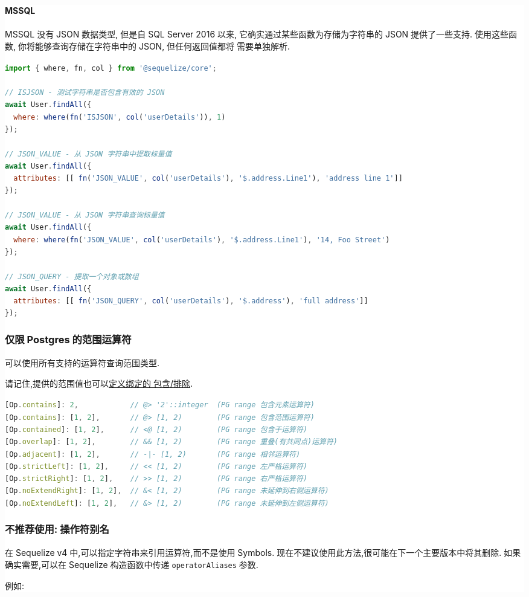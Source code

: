 #### MSSQL

MSSQL 没有 JSON 数据类型, 但是自 SQL Server 2016 以来, 它确实通过某些函数为存储为字符串的 JSON 提供了一些支持. 使用这些函数, 你将能够查询存储在字符串中的 JSON, 但任何返回值都将 需要单独解析.

```js
import { where, fn, col } from '@sequelize/core';

// ISJSON - 测试字符串是否包含有效的 JSON
await User.findAll({
  where: where(fn('ISJSON', col('userDetails')), 1)
});

// JSON_VALUE - 从 JSON 字符串中提取标量值
await User.findAll({
  attributes: [[ fn('JSON_VALUE', col('userDetails'), '$.address.Line1'), 'address line 1']]
});

// JSON_VALUE - 从 JSON 字符串查询标量值
await User.findAll({
  where: where(fn('JSON_VALUE', col('userDetails'), '$.address.Line1'), '14, Foo Street')
});

// JSON_QUERY - 提取一个对象或数组
await User.findAll({
  attributes: [[ fn('JSON_QUERY', col('userDetails'), '$.address'), 'full address']]
});
```



### 仅限 Postgres 的范围运算符

可以使用所有支持的运算符查询范围类型.

请记住,提供的范围值也可以[定义绑定的 包含/排除](../other-topics/other-data-types.md).

```js
[Op.contains]: 2,            // @> '2'::integer  (PG range 包含元素运算符)
[Op.contains]: [1, 2],       // @> [1, 2)        (PG range 包含范围运算符)
[Op.contained]: [1, 2],      // <@ [1, 2)        (PG range 包含于运算符)
[Op.overlap]: [1, 2],        // && [1, 2)        (PG range 重叠(有共同点)运算符)
[Op.adjacent]: [1, 2],       // -|- [1, 2)       (PG range 相邻运算符)
[Op.strictLeft]: [1, 2],     // << [1, 2)        (PG range 左严格运算符)
[Op.strictRight]: [1, 2],    // >> [1, 2)        (PG range 右严格运算符)
[Op.noExtendRight]: [1, 2],  // &< [1, 2)        (PG range 未延伸到右侧运算符)
[Op.noExtendLeft]: [1, 2],   // &> [1, 2)        (PG range 未延伸到左侧运算符)
```

### 不推荐使用: 操作符别名

在 Sequelize v4 中,可以指定字符串来引用运算符,而不是使用 Symbols. 现在不建议使用此方法,很可能在下一个主要版本中将其删除. 如果确实需要,可以在 Sequelize 构造函数中传递 `operatorAliases` 参数.

例如:

